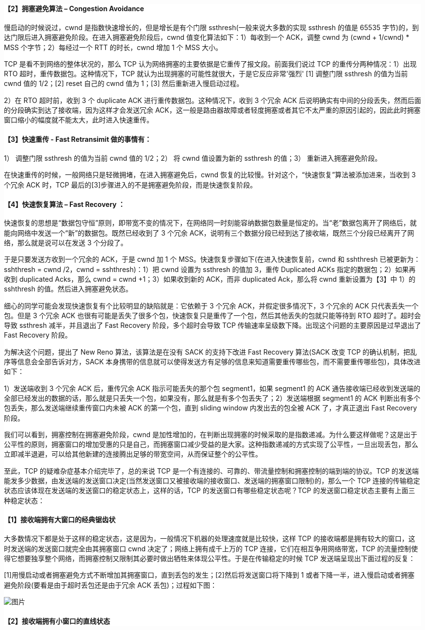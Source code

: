 #### 【2】拥塞避免算法 – Congestion Avoidance

慢启动的时候说过，cwnd 是指数快速增长的，但是增长是有个门限 ssthresh(一般来说大多数的实现 ssthresh 的值是 65535 字节)的，到达门限后进入拥塞避免阶段。在进入拥塞避免阶段后，cwnd 值变化算法如下：1）每收到一个 ACK，调整 cwnd 为 (cwnd + 1/cwnd) * MSS 个字节；2）每经过一个 RTT 的时长，cwnd 增加 1 个 MSS 大小。

TCP 是看不到网络的整体状况的，那么 TCP 认为网络拥塞的主要依据是它重传了报文段。前面我们说过 TCP 的重传分两种情况：1）出现 RTO 超时，重传数据包。这种情况下，TCP 就认为出现拥塞的可能性就很大，于是它反应非常'强烈' [1] 调整门限 ssthresh 的值为当前 cwnd 值的 1/2；[2] reset 自己的 cwnd 值为 1；[3] 然后重新进入慢启动过程。

2）在 RTO 超时前，收到 3 个 duplicate ACK 进行重传数据包。这种情况下，收到 3 个冗余 ACK 后说明确实有中间的分段丢失，然而后面的分段确实到达了接收端，因为这样才会发送冗余 ACK，这一般是路由器故障或者轻度拥塞或者其它不太严重的原因引起的，因此此时拥塞窗口缩小的幅度就不能太大，此时进入快速重传。

#### 【3】快速重传 - Fast Retransimit 做的事情有：

1） 调整门限 ssthresh 的值为当前 cwnd 值的 1/2；2） 将 cwnd 值设置为新的 ssthresh 的值；3） 重新进入拥塞避免阶段。

在快速重传的时候，一般网络只是轻微拥堵，在进入拥塞避免后，cwnd 恢复的比较慢。针对这个，“快速恢复”算法被添加进来，当收到 3 个冗余 ACK 时，TCP 最后的[3]步骤进入的不是拥塞避免阶段，而是快速恢复阶段。

#### 【4】快速恢复算法 – Fast Recovery ：

快速恢复的思想是“数据包守恒”原则，即带宽不变的情况下，在网络同一时刻能容纳数据包数量是恒定的。当“老”数据包离开了网络后，就能向网络中发送一个“新”的数据包。既然已经收到了 3 个冗余 ACK，说明有三个数据分段已经到达了接收端，既然三个分段已经离开了网络，那么就是说可以在发送 3 个分段了。

于是只要发送方收到一个冗余的 ACK，于是 cwnd 加 1 个 MSS。快速恢复步骤如下(在进入快速恢复前，cwnd 和 sshthresh 已被更新为：sshthresh = cwnd /2，cwnd = sshthresh)：1）把 cwnd 设置为 ssthresh 的值加 3，重传 Duplicated ACKs 指定的数据包；2）如果再收到 duplicated Acks，那么 cwnd = cwnd +1；3）如果收到新的 ACK，而非 duplicated Ack，那么将 cwnd 重新设置为【3】中 1）的 sshthresh 的值。然后进入拥塞避免状态。

细心的同学可能会发现快速恢复有个比较明显的缺陷就是：它依赖于 3 个冗余 ACK，并假定很多情况下，3 个冗余的 ACK 只代表丢失一个包。但是 3 个冗余 ACK 也很有可能是丢失了很多个包，快速恢复只是重传了一个包，然后其他丢失的包就只能等待到 RTO 超时了。超时会导致 ssthresh 减半，并且退出了 Fast Recovery 阶段，多个超时会导致 TCP 传输速率呈级数下降。出现这个问题的主要原因是过早退出了 Fast Recovery 阶段。

为解决这个问题，提出了 New Reno 算法，该算法是在没有 SACK 的支持下改进 Fast Recovery 算法(SACK 改变 TCP 的确认机制，把乱序等信息会全部告诉对方，SACK 本身携带的信息就可以使得发送方有足够的信息来知道需要重传哪些包，而不需要重传哪些包)，具体改进如下：

1）发送端收到 3 个冗余 ACK 后，重传冗余 ACK 指示可能丢失的那个包 segment1，如果 segment1 的 ACK 通告接收端已经收到发送端的全部已经发出的数据的话，那么就是只丢失一个包，如果没有，那么就是有多个包丢失了；2）发送端根据 segment1 的 ACK 判断出有多个包丢失，那么发送端继续重传窗口内未被 ACK 的第一个包，直到 sliding window 内发出去的包全被 ACK 了，才真正退出 Fast Recovery 阶段。

我们可以看到，拥塞控制在拥塞避免阶段，cwnd 是加性增加的，在判断出现拥塞的时候采取的是指数递减。为什么要这样做呢？这是出于公平性的原则，拥塞窗口的增加受惠的只是自己，而拥塞窗口减少受益的是大家。这种指数递减的方式实现了公平性，一旦出现丢包，那么立即减半退避，可以给其他新建的连接腾出足够的带宽空间，从而保证整个的公平性。

至此，TCP 的疑难杂症基本介绍完毕了，总的来说 TCP 是一个有连接的、可靠的、带流量控制和拥塞控制的端到端的协议。TCP 的发送端能发多少数据，由发送端的发送窗口决定(当然发送窗口又被接收端的接收窗口、发送端的拥塞窗口限制)的，那么一个 TCP 连接的传输稳定状态应该体现在发送端的发送窗口的稳定状态上，这样的话，TCP 的发送窗口有哪些稳定状态呢？TCP 的发送窗口稳定状态主要有上面三种稳定状态：

#### 【1】接收端拥有大窗口的经典锯齿状

大多数情况下都是处于这样的稳定状态，这是因为，一般情况下机器的处理速度就是比较快，这样 TCP 的接收端都是拥有较大的窗口，这时发送端的发送窗口就完全由其拥塞窗口 cwnd 决定了；网络上拥有成千上万的 TCP 连接，它们在相互争用网络带宽，TCP 的流量控制使得它想要独享整个网络，而拥塞控制又限制其必要时做出牺牲来体现公平性。于是在传输稳定的时候 TCP 发送端呈现出下面过程的反复：

[1]用慢启动或者拥塞避免方式不断增加其拥塞窗口，直到丢包的发生；[2]然后将发送窗口将下降到 1 或者下降一半，进入慢启动或者拥塞避免阶段(要看是由于超时丢包还是由于冗余 ACK 丢包)；过程如下图：

![图片](https://mmbiz.qpic.cn/mmbiz_jpg/j3gficicyOvasF6pzMRVlOnbpMNic3XqHBPgap9ABwSzsmzD26f7yzO5vzH49kvlpATg742PJjibhKpTpfibFU8DuCg/640?wx_fmt=jpeg&tp=webp&wxfrom=5&wx_lazy=1&wx_co=1)

#### 【2】接收端拥有小窗口的直线状态
